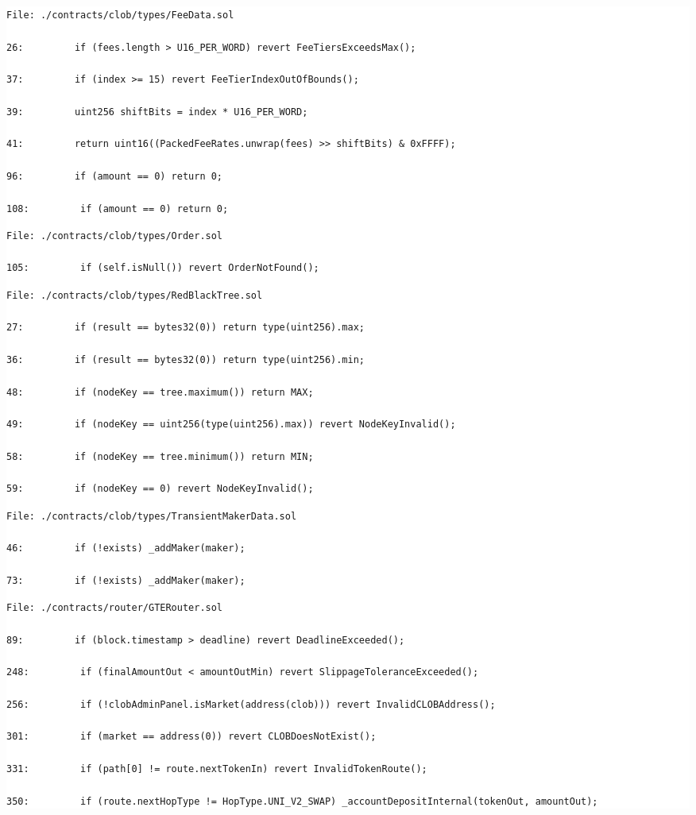 ```solidity
File: ./contracts/clob/types/FeeData.sol

26:         if (fees.length > U16_PER_WORD) revert FeeTiersExceedsMax();

37:         if (index >= 15) revert FeeTierIndexOutOfBounds();

39:         uint256 shiftBits = index * U16_PER_WORD;

41:         return uint16((PackedFeeRates.unwrap(fees) >> shiftBits) & 0xFFFF);

96:         if (amount == 0) return 0;

108:         if (amount == 0) return 0;

```

```solidity
File: ./contracts/clob/types/Order.sol

105:         if (self.isNull()) revert OrderNotFound();

```

```solidity
File: ./contracts/clob/types/RedBlackTree.sol

27:         if (result == bytes32(0)) return type(uint256).max;

36:         if (result == bytes32(0)) return type(uint256).min;

48:         if (nodeKey == tree.maximum()) return MAX;

49:         if (nodeKey == uint256(type(uint256).max)) revert NodeKeyInvalid();

58:         if (nodeKey == tree.minimum()) return MIN;

59:         if (nodeKey == 0) revert NodeKeyInvalid();

```

```solidity
File: ./contracts/clob/types/TransientMakerData.sol

46:         if (!exists) _addMaker(maker);

73:         if (!exists) _addMaker(maker);

```

```solidity
File: ./contracts/router/GTERouter.sol

89:         if (block.timestamp > deadline) revert DeadlineExceeded();

248:         if (finalAmountOut < amountOutMin) revert SlippageToleranceExceeded();

256:         if (!clobAdminPanel.isMarket(address(clob))) revert InvalidCLOBAddress();

301:         if (market == address(0)) revert CLOBDoesNotExist();

331:         if (path[0] != route.nextTokenIn) revert InvalidTokenRoute();

350:         if (route.nextHopType != HopType.UNI_V2_SWAP) _accountDepositInternal(tokenOut, amountOut);

```

